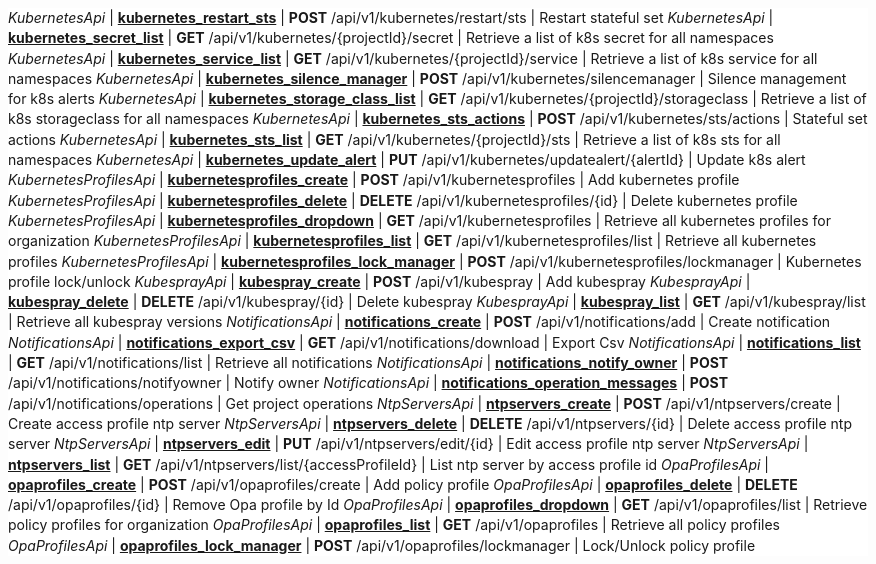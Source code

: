 *KubernetesApi* | [**kubernetes_restart_sts**](docs/KubernetesApi.md#kubernetes_restart_sts) | **POST** /api/v1/kubernetes/restart/sts | Restart stateful set
*KubernetesApi* | [**kubernetes_secret_list**](docs/KubernetesApi.md#kubernetes_secret_list) | **GET** /api/v1/kubernetes/{projectId}/secret | Retrieve a list of k8s secret for all namespaces
*KubernetesApi* | [**kubernetes_service_list**](docs/KubernetesApi.md#kubernetes_service_list) | **GET** /api/v1/kubernetes/{projectId}/service | Retrieve a list of k8s service for all namespaces
*KubernetesApi* | [**kubernetes_silence_manager**](docs/KubernetesApi.md#kubernetes_silence_manager) | **POST** /api/v1/kubernetes/silencemanager | Silence management for k8s alerts
*KubernetesApi* | [**kubernetes_storage_class_list**](docs/KubernetesApi.md#kubernetes_storage_class_list) | **GET** /api/v1/kubernetes/{projectId}/storageclass | Retrieve a list of k8s storageclass for all namespaces
*KubernetesApi* | [**kubernetes_sts_actions**](docs/KubernetesApi.md#kubernetes_sts_actions) | **POST** /api/v1/kubernetes/sts/actions | Stateful set actions
*KubernetesApi* | [**kubernetes_sts_list**](docs/KubernetesApi.md#kubernetes_sts_list) | **GET** /api/v1/kubernetes/{projectId}/sts | Retrieve a list of k8s sts for all namespaces
*KubernetesApi* | [**kubernetes_update_alert**](docs/KubernetesApi.md#kubernetes_update_alert) | **PUT** /api/v1/kubernetes/updatealert/{alertId} | Update k8s alert
*KubernetesProfilesApi* | [**kubernetesprofiles_create**](docs/KubernetesProfilesApi.md#kubernetesprofiles_create) | **POST** /api/v1/kubernetesprofiles | Add kubernetes profile
*KubernetesProfilesApi* | [**kubernetesprofiles_delete**](docs/KubernetesProfilesApi.md#kubernetesprofiles_delete) | **DELETE** /api/v1/kubernetesprofiles/{id} | Delete kubernetes profile
*KubernetesProfilesApi* | [**kubernetesprofiles_dropdown**](docs/KubernetesProfilesApi.md#kubernetesprofiles_dropdown) | **GET** /api/v1/kubernetesprofiles | Retrieve all kubernetes profiles for organization
*KubernetesProfilesApi* | [**kubernetesprofiles_list**](docs/KubernetesProfilesApi.md#kubernetesprofiles_list) | **GET** /api/v1/kubernetesprofiles/list | Retrieve all kubernetes profiles
*KubernetesProfilesApi* | [**kubernetesprofiles_lock_manager**](docs/KubernetesProfilesApi.md#kubernetesprofiles_lock_manager) | **POST** /api/v1/kubernetesprofiles/lockmanager | Kubernetes profile lock/unlock
*KubesprayApi* | [**kubespray_create**](docs/KubesprayApi.md#kubespray_create) | **POST** /api/v1/kubespray | Add kubespray
*KubesprayApi* | [**kubespray_delete**](docs/KubesprayApi.md#kubespray_delete) | **DELETE** /api/v1/kubespray/{id} | Delete kubespray
*KubesprayApi* | [**kubespray_list**](docs/KubesprayApi.md#kubespray_list) | **GET** /api/v1/kubespray/list | Retrieve all kubespray versions
*NotificationsApi* | [**notifications_create**](docs/NotificationsApi.md#notifications_create) | **POST** /api/v1/notifications/add | Create notification
*NotificationsApi* | [**notifications_export_csv**](docs/NotificationsApi.md#notifications_export_csv) | **GET** /api/v1/notifications/download | Export Csv
*NotificationsApi* | [**notifications_list**](docs/NotificationsApi.md#notifications_list) | **GET** /api/v1/notifications/list | Retrieve all notifications
*NotificationsApi* | [**notifications_notify_owner**](docs/NotificationsApi.md#notifications_notify_owner) | **POST** /api/v1/notifications/notifyowner | Notify owner
*NotificationsApi* | [**notifications_operation_messages**](docs/NotificationsApi.md#notifications_operation_messages) | **POST** /api/v1/notifications/operations | Get project operations
*NtpServersApi* | [**ntpservers_create**](docs/NtpServersApi.md#ntpservers_create) | **POST** /api/v1/ntpservers/create | Create access profile ntp server
*NtpServersApi* | [**ntpservers_delete**](docs/NtpServersApi.md#ntpservers_delete) | **DELETE** /api/v1/ntpservers/{id} | Delete access profile ntp server
*NtpServersApi* | [**ntpservers_edit**](docs/NtpServersApi.md#ntpservers_edit) | **PUT** /api/v1/ntpservers/edit/{id} | Edit access profile ntp server
*NtpServersApi* | [**ntpservers_list**](docs/NtpServersApi.md#ntpservers_list) | **GET** /api/v1/ntpservers/list/{accessProfileId} | List ntp server by access profile id
*OpaProfilesApi* | [**opaprofiles_create**](docs/OpaProfilesApi.md#opaprofiles_create) | **POST** /api/v1/opaprofiles/create | Add policy profile
*OpaProfilesApi* | [**opaprofiles_delete**](docs/OpaProfilesApi.md#opaprofiles_delete) | **DELETE** /api/v1/opaprofiles/{id} | Remove Opa profile by Id
*OpaProfilesApi* | [**opaprofiles_dropdown**](docs/OpaProfilesApi.md#opaprofiles_dropdown) | **GET** /api/v1/opaprofiles/list | Retrieve policy profiles for organization
*OpaProfilesApi* | [**opaprofiles_list**](docs/OpaProfilesApi.md#opaprofiles_list) | **GET** /api/v1/opaprofiles | Retrieve all policy profiles
*OpaProfilesApi* | [**opaprofiles_lock_manager**](docs/OpaProfilesApi.md#opaprofiles_lock_manager) | **POST** /api/v1/opaprofiles/lockmanager | Lock/Unlock policy profile